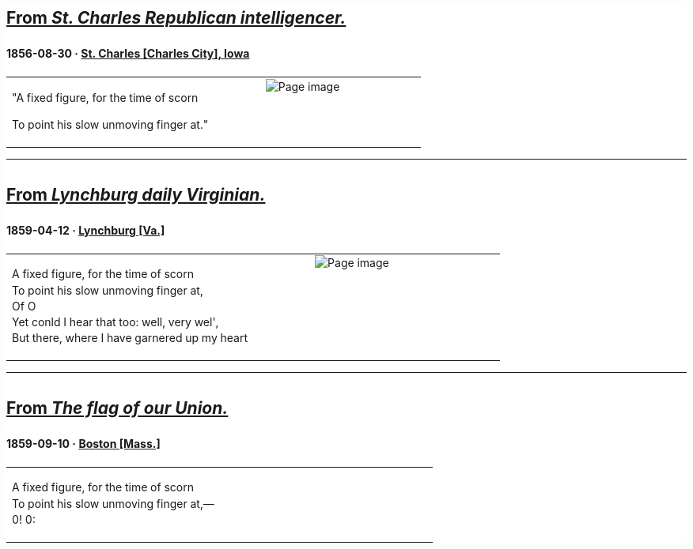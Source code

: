 
## [From _St. Charles Republican intelligencer._](https://www.loc.gov/resource/sn88059487/1856-08-30/ed-1/?sp=2)

#### 1856-08-30 &middot; [St. Charles [Charles City], Iowa](http://dbpedia.org/resource/Charles_City%2C_Iowa)

<table style="width: 100%;"><tr><td style="width: 50%">

  
&quot;A fixed figure, for the time of scorn  
  
To point his slow unmoving finger at.&quot;
</td><td style="width: 50%; max-height: 75%; margin: auto; display: block;">
<img alt="Page image" src="https://tile.loc.gov/image-services/iiif/service:ndnp:iahi:batch_iahi_charizard_ver01:data:sn88059487:00279529455:1856083001:0023/pct:36.61293788953363,71.76935563554238,9.722759509993553,0.924553602935987/!600,600/0/default.jpg"/>
</td>
</tr></table>

---

## [From _Lynchburg daily Virginian._](https://www.loc.gov/resource/sn85034360/1859-04-12/ed-1/?sp=1)

#### 1859-04-12 &middot; [Lynchburg [Va.]](http://dbpedia.org/resource/Lynchburg%2C_Virginia)

<table style="width: 100%;"><tr><td style="width: 50%">

  
A fixed figure, for the time of scorn  
To point his slow unmoving finger at,  
Of O  
Yet conld I hear that too: well, very wel&#x27;,  
But there, where I have garnered up my heart
</td><td style="width: 50%; max-height: 75%; margin: auto; display: block;">
<img alt="Page image" src="https://tile.loc.gov/image-services/iiif/service:ndnp:vi:batch_vi_exmoor_ver01:data:sn85034360:00393348008:1859041201:0826/pct:50.86429564871846,78.35653345307588,11.290482813431353,1.784912438257746/!600,600/0/default.jpg"/>
</td>
</tr></table>

---

## [From _The flag of our Union._](https://archive.org/details/sim_flag-of-our-union_1859-09-10_14_37/page/n3/mode/1up?view=theater)

#### 1859-09-10 &middot; [Boston [Mass.]](http://dbpedia.org/resource/Boston)

<table style="width: 100%;"><tr><td style="width: 50%">

  
A fixed figure, for the time of scorn  
To point his slow unmoving finger at,—  
0! 0:  
  